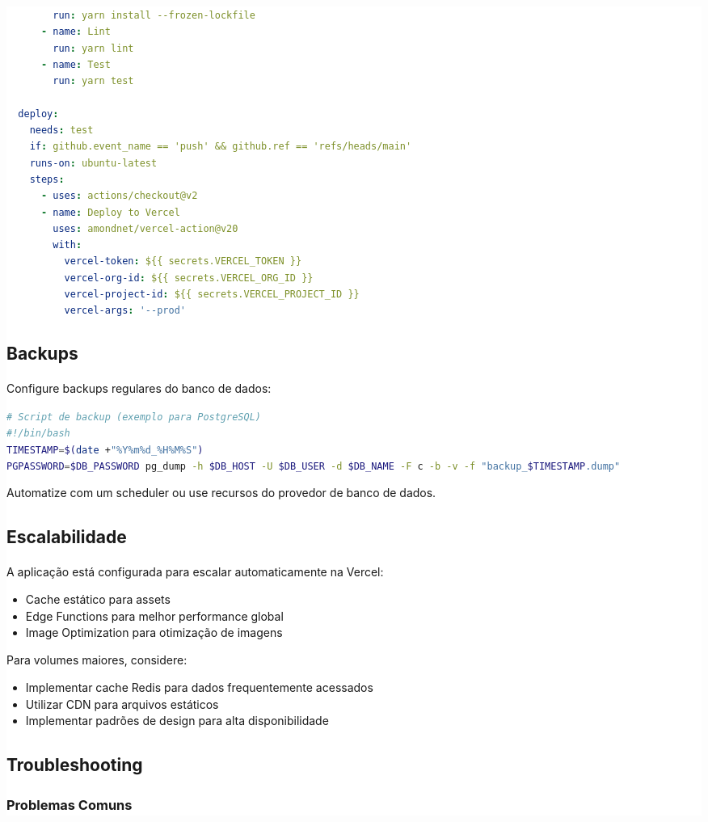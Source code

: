 ```yaml
        run: yarn install --frozen-lockfile
      - name: Lint
        run: yarn lint
      - name: Test
        run: yarn test

  deploy:
    needs: test
    if: github.event_name == 'push' && github.ref == 'refs/heads/main'
    runs-on: ubuntu-latest
    steps:
      - uses: actions/checkout@v2
      - name: Deploy to Vercel
        uses: amondnet/vercel-action@v20
        with:
          vercel-token: ${{ secrets.VERCEL_TOKEN }}
          vercel-org-id: ${{ secrets.VERCEL_ORG_ID }}
          vercel-project-id: ${{ secrets.VERCEL_PROJECT_ID }}
          vercel-args: '--prod'
```

## Backups <a id="backups"></a>

Configure backups regulares do banco de dados:

```bash
# Script de backup (exemplo para PostgreSQL)
#!/bin/bash
TIMESTAMP=$(date +"%Y%m%d_%H%M%S")
PGPASSWORD=$DB_PASSWORD pg_dump -h $DB_HOST -U $DB_USER -d $DB_NAME -F c -b -v -f "backup_$TIMESTAMP.dump"
```

Automatize com um scheduler ou use recursos do provedor de banco de dados.

## Escalabilidade <a id="scalability"></a>

A aplicação está configurada para escalar automaticamente na Vercel:

- Cache estático para assets
- Edge Functions para melhor performance global
- Image Optimization para otimização de imagens

Para volumes maiores, considere:

- Implementar cache Redis para dados frequentemente acessados
- Utilizar CDN para arquivos estáticos
- Implementar padrões de design para alta disponibilidade

## Troubleshooting <a id="troubleshooting"></a>

### Problemas Comuns
